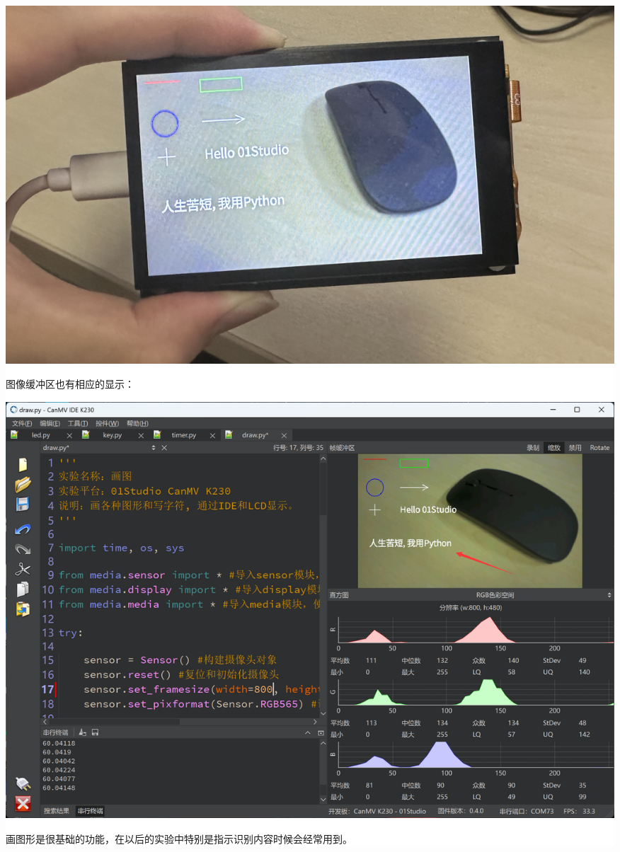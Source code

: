 ![draw](./img/draw/draw2.png)

图像缓冲区也有相应的显示：

![draw](./img/draw/draw1.png)

画图形是很基础的功能，在以后的实验中特别是指示识别内容时候会经常用到。